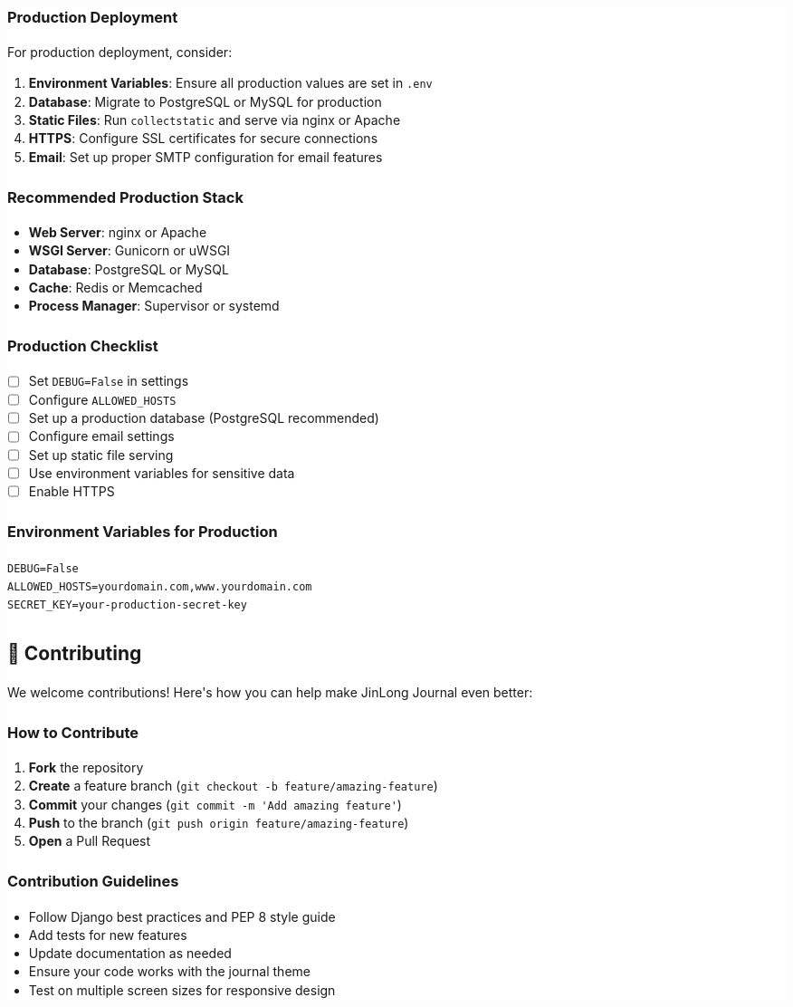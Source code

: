 ### Production Deployment
For production deployment, consider:

1. **Environment Variables**: Ensure all production values are set in `.env`
2. **Database**: Migrate to PostgreSQL or MySQL for production
3. **Static Files**: Run `collectstatic` and serve via nginx or Apache
4. **HTTPS**: Configure SSL certificates for secure connections
5. **Email**: Set up proper SMTP configuration for email features

### Recommended Production Stack
- **Web Server**: nginx or Apache
- **WSGI Server**: Gunicorn or uWSGI
- **Database**: PostgreSQL or MySQL
- **Cache**: Redis or Memcached
- **Process Manager**: Supervisor or systemd

### Production Checklist
- [ ] Set `DEBUG=False` in settings
- [ ] Configure `ALLOWED_HOSTS`
- [ ] Set up a production database (PostgreSQL recommended)
- [ ] Configure email settings
- [ ] Set up static file serving
- [ ] Use environment variables for sensitive data
- [ ] Enable HTTPS

### Environment Variables for Production
```env
DEBUG=False
ALLOWED_HOSTS=yourdomain.com,www.yourdomain.com
SECRET_KEY=your-production-secret-key
```

## 🤝 Contributing

We welcome contributions! Here's how you can help make JinLong Journal even better:

### How to Contribute
1. **Fork** the repository
2. **Create** a feature branch (`git checkout -b feature/amazing-feature`)
3. **Commit** your changes (`git commit -m 'Add amazing feature'`)
4. **Push** to the branch (`git push origin feature/amazing-feature`)
5. **Open** a Pull Request

### Contribution Guidelines
- Follow Django best practices and PEP 8 style guide
- Add tests for new features
- Update documentation as needed
- Ensure your code works with the journal theme
- Test on multiple screen sizes for responsive design
